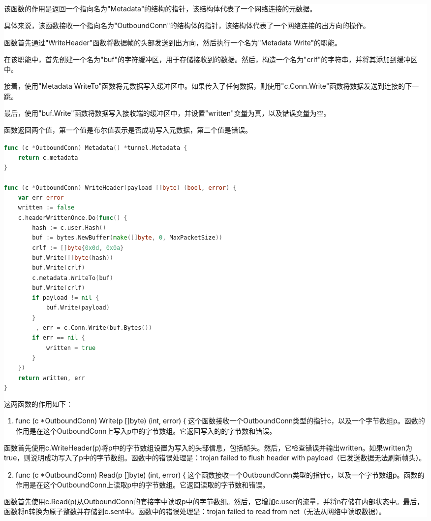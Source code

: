 该函数的作用是返回一个指向名为"Metadata"的结构的指针，该结构体代表了一个网络连接的元数据。

具体来说，该函数接收一个指向名为"OutboundConn"的结构体的指针，该结构体代表了一个网络连接的出方向的操作。

函数首先通过"WriteHeader"函数将数据帧的头部发送到出方向，然后执行一个名为"Metadata Write"的职能。

在该职能中，首先创建一个名为"buf"的字符缓冲区，用于存储接收到的数据。然后，构造一个名为"crlf"的字符串，并将其添加到缓冲区中。

接着，使用"Metadata WriteTo"函数将元数据写入缓冲区中。如果传入了任何数据，则使用"c.Conn.Write"函数将数据发送到连接的下一跳。

最后，使用"buf.Write"函数将数据写入接收端的缓冲区中，并设置"written"变量为真，以及错误变量为空。

函数返回两个值，第一个值是布尔值表示是否成功写入元数据，第二个值是错误。


```go
func (c *OutboundConn) Metadata() *tunnel.Metadata {
	return c.metadata
}

func (c *OutboundConn) WriteHeader(payload []byte) (bool, error) {
	var err error
	written := false
	c.headerWrittenOnce.Do(func() {
		hash := c.user.Hash()
		buf := bytes.NewBuffer(make([]byte, 0, MaxPacketSize))
		crlf := []byte{0x0d, 0x0a}
		buf.Write([]byte(hash))
		buf.Write(crlf)
		c.metadata.WriteTo(buf)
		buf.Write(crlf)
		if payload != nil {
			buf.Write(payload)
		}
		_, err = c.Conn.Write(buf.Bytes())
		if err == nil {
			written = true
		}
	})
	return written, err
}

```

这两函数的作用如下：

1. func (c *OutboundConn) Write(p []byte) (int, error) {
这个函数接收一个OutboundConn类型的指针c，以及一个字节数组p。函数的作用是在这个OutboundConn上写入p中的字节数组。它返回写入的的字节数和错误。

函数首先使用c.WriteHeader(p)将p中的字节数组设置为写入的头部信息，包括帧头。然后，它检查错误并输出written。如果written为true，则说明成功写入了p中的字节数组。函数中的错误处理是：trojan failed to flush header with payload（已发送数据无法刷新帧头）。

2. func (c *OutboundConn) Read(p []byte) (int, error) {
这个函数接收一个OutboundConn类型的指针c，以及一个字节数组p。函数的作用是在这个OutboundConn上读取p中的字节数组。它返回读取的字节数和错误。

函数首先使用c.Read(p)从OutboundConn的套接字中读取p中的字节数组。然后，它增加c.user的流量，并将n存储在内部状态中。最后，函数将n转换为原子整数并存储到c.sent中。函数中的错误处理是：trojan failed to read from net（无法从网络中读取数据）。
